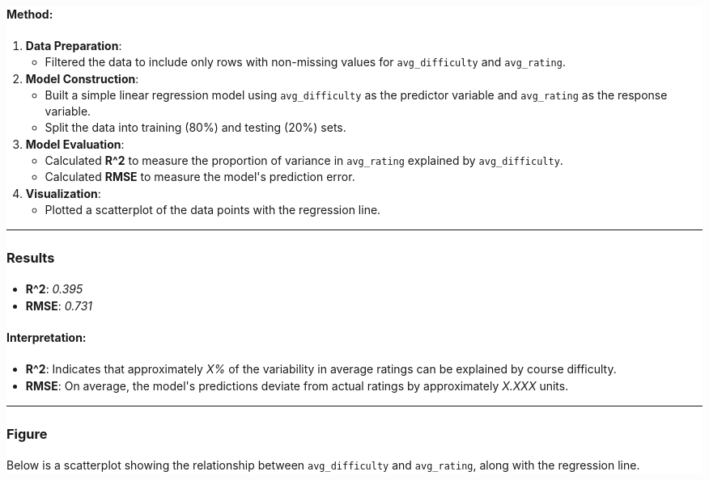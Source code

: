 #### Method:
1. **Data Preparation**:
   - Filtered the data to include only rows with non-missing values for `avg_difficulty` and `avg_rating`.
2. **Model Construction**:
   - Built a simple linear regression model using `avg_difficulty` as the predictor variable and `avg_rating` as the response variable.
   - Split the data into training (80%) and testing (20%) sets.
3. **Model Evaluation**:
   - Calculated **R^2** to measure the proportion of variance in `avg_rating` explained by `avg_difficulty`.
   - Calculated **RMSE** to measure the model's prediction error.
4. **Visualization**:
   - Plotted a scatterplot of the data points with the regression line.

---

### Results  
- **R^2**: *0.395*  
- **RMSE**: *0.731*  

#### Interpretation:
- **R^2**: Indicates that approximately *X%* of the variability in average ratings can be explained by course difficulty.
- **RMSE**: On average, the model's predictions deviate from actual ratings by approximately *X.XXX* units.

---

### Figure  
Below is a scatterplot showing the relationship between `avg_difficulty` and `avg_rating`, along with the regression line.
